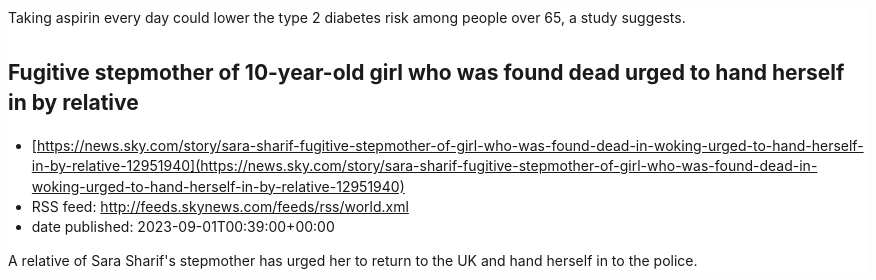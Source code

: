 Taking aspirin every day could lower the type 2 diabetes risk among people over 65, a study suggests.

## Fugitive stepmother of 10-year-old girl who was found dead urged to hand herself in by relative
 - [https://news.sky.com/story/sara-sharif-fugitive-stepmother-of-girl-who-was-found-dead-in-woking-urged-to-hand-herself-in-by-relative-12951940](https://news.sky.com/story/sara-sharif-fugitive-stepmother-of-girl-who-was-found-dead-in-woking-urged-to-hand-herself-in-by-relative-12951940)
 - RSS feed: http://feeds.skynews.com/feeds/rss/world.xml
 - date published: 2023-09-01T00:39:00+00:00

A relative of Sara Sharif's stepmother has urged her to return to the UK and hand herself in to the police.


